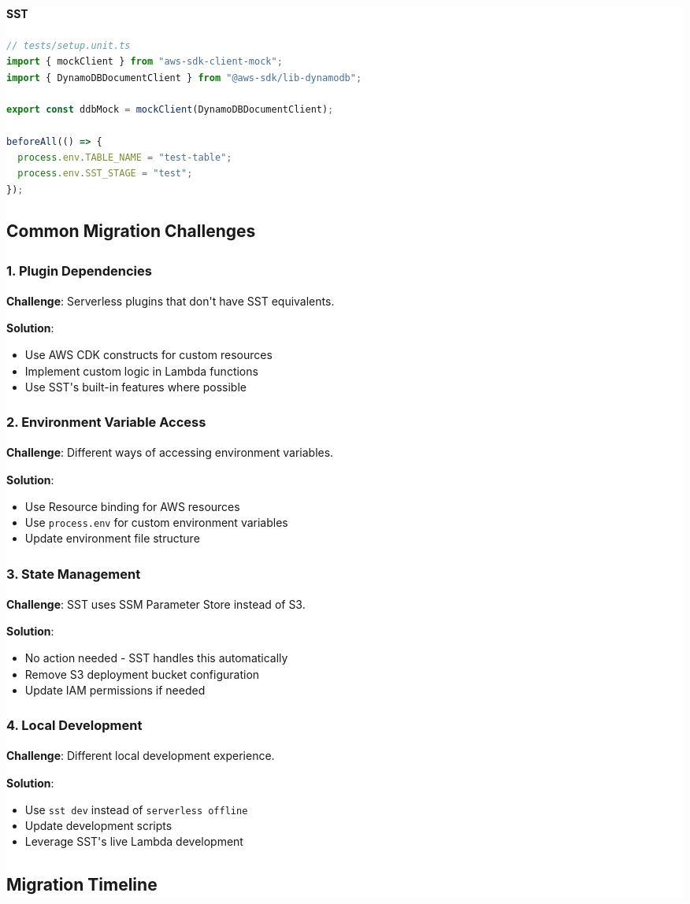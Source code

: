 #### SST
```typescript
// tests/setup.unit.ts
import { mockClient } from "aws-sdk-client-mock";
import { DynamoDBDocumentClient } from "@aws-sdk/lib-dynamodb";

export const ddbMock = mockClient(DynamoDBDocumentClient);

beforeAll(() => {
  process.env.TABLE_NAME = "test-table";
  process.env.SST_STAGE = "test";
});
```

## Common Migration Challenges

### 1. Plugin Dependencies

**Challenge**: Serverless plugins that don't have SST equivalents.

**Solution**:
- Use AWS CDK constructs for custom resources
- Implement custom logic in Lambda functions
- Use SST's built-in features where possible

### 2. Environment Variable Access

**Challenge**: Different ways of accessing environment variables.

**Solution**:
- Use Resource binding for AWS resources
- Use `process.env` for custom environment variables
- Update environment file structure

### 3. State Management

**Challenge**: SST uses SSM Parameter Store instead of S3.

**Solution**:
- No action needed - SST handles this automatically
- Remove S3 deployment bucket configuration
- Update IAM permissions if needed

### 4. Local Development

**Challenge**: Different local development experience.

**Solution**:
- Use `sst dev` instead of `serverless offline`
- Update development scripts
- Leverage SST's live Lambda development

## Migration Timeline
